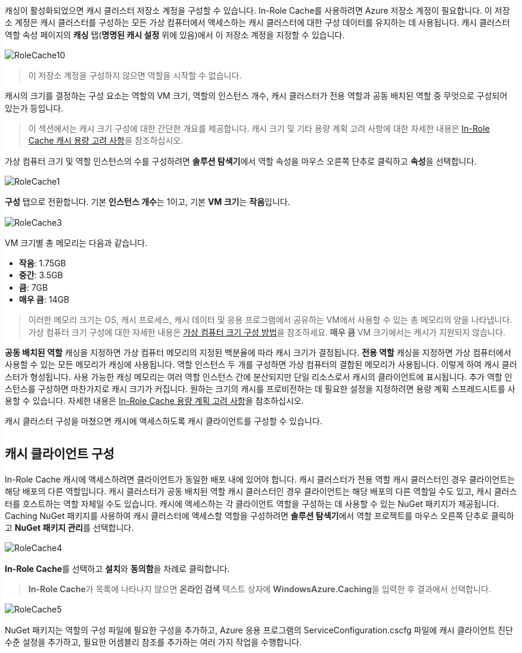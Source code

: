 캐싱이 활성화되었으면 캐시 클러스터 저장소 계정을 구성할 수 있습니다. In-Role Cache를 사용하려면 Azure 저장소 계정이 필요합니다. 이 저장소 계정은 캐시 클러스터를 구성하는 모든 가상 컴퓨터에서 액세스하는 캐시 클러스터에 대한 구성 데이터를 유지하는 데 사용됩니다. 캐시 클러스터 역할 속성 페이지의 **캐싱** 탭(**명명된 캐시 설정** 위에 있음)에서 이 저장소 계정을 지정할 수 있습니다.

![RoleCache10][RoleCache10]

>이 저장소 계정을 구성하지 않으면 역할을 시작할 수 없습니다.

캐시의 크기를 결정하는 구성 요소는 역할의 VM 크기, 역할의 인스턴스 개수, 캐시 클러스터가 전용 역할과 공동 배치된 역할 중 무엇으로 구성되어 있는가 등입니다.

>이 섹션에서는 캐시 크기 구성에 대한 간단한 개요를 제공합니다. 캐시 크기 및 기타 용량 계획 고려 사항에 대한 자세한 내용은 [In-Role Cache 캐시 용량 고려 사항][]을 참조하십시오.

가상 컴퓨터 크기 및 역할 인스턴스의 수를 구성하려면 **솔루션 탐색기**에서 역할 속성을 마우스 오른쪽 단추로 클릭하고 **속성**을 선택합니다.

![RoleCache1][RoleCache1]

**구성** 탭으로 전환합니다. 기본 **인스턴스 개수**는 1이고, 기본 **VM 크기**는 **작음**입니다.

![RoleCache3][RoleCache3]

VM 크기별 총 메모리는 다음과 같습니다.

-	**작음**: 1.75GB
-	**중간**: 3.5GB
-	**큼**: 7GB
-	**매우 큼**: 14GB


> 이러한 메모리 크기는 OS, 캐시 프로세스, 캐시 데이터 및 응용 프로그램에서 공유하는 VM에서 사용할 수 있는 총 메모리의 양을 나타냅니다. 가상 컴퓨터 크기 구성에 대한 자세한 내용은 [가상 컴퓨터 크기 구성 방법][]을 참조하세요. **매우 큼** VM 크기에서는 캐시가 지원되지 않습니다.

**공동 배치된 역할** 캐싱을 지정하면 가상 컴퓨터 메모리의 지정된 백분율에 따라 캐시 크기가 결정됩니다. **전용 역할** 캐싱을 지정하면 가상 컴퓨터에서 사용할 수 있는 모든 메모리가 캐싱에 사용됩니다. 역할 인스턴스 두 개를 구성하면 가상 컴퓨터의 결합된 메모리가 사용됩니다. 이렇게 하여 캐시 클러스터가 형성됩니다. 사용 가능한 캐싱 메모리는 여러 역할 인스턴스 간에 분산되지만 단일 리소스로서 캐시의 클라이언트에 표시됩니다. 추가 역할 인스턴스를 구성하면 마찬가지로 캐시 크기가 커집니다. 원하는 크기의 캐시를 프로비전하는 데 필요한 설정을 지정하려면 용량 계획 스프레드시트를 사용할 수 있습니다. 자세한 내용은 [In-Role Cache 용량 계획 고려 사항][]을 참조하십시오.

캐시 클러스터 구성을 마쳤으면 캐시에 액세스하도록 캐시 클라이언트를 구성할 수 있습니다.

<a name="NuGet"></a>
## 캐시 클라이언트 구성

In-Role Cache 캐시에 액세스하려면 클라이언트가 동일한 배포 내에 있어야 합니다. 캐시 클러스터가 전용 역할 캐시 클러스터인 경우 클라이언트는 해당 배포의 다른 역할입니다. 캐시 클러스터가 공동 배치된 역할 캐시 클러스터인 경우 클라이언트는 해당 배포의 다른 역할일 수도 있고, 캐시 클러스터를 호스트하는 역할 자체일 수도 있습니다. 캐시에 액세스하는 각 클라이언트 역할을 구성하는 데 사용할 수 있는 NuGet 패키지가 제공됩니다. Caching NuGet 패키지를 사용하여 캐시 클러스터에 액세스할 역할을 구성하려면 **솔루션 탐색기**에서 역할 프로젝트를 마우스 오른쪽 단추로 클릭하고 **NuGet 패키지 관리**를 선택합니다.

![RoleCache4][RoleCache4]

**In-Role Cache**를 선택하고 **설치**와 **동의함**을 차례로 클릭합니다.

>**In-Role Cache**가 목록에 나타나지 않으면 **온라인 검색** 텍스트 상자에 **WindowsAzure.Caching**을 입력한 후 결과에서 선택합니다.

![RoleCache5][RoleCache5]

NuGet 패키지는 역할의 구성 파일에 필요한 구성을 추가하고, Azure 응용 프로그램의 ServiceConfiguration.cscfg 파일에 캐시 클라이언트 진단 수준 설정을 추가하고, 필요한 어셈블리 참조를 추가하는 여러 가지 작업을 수행합니다.


[다음 단계]: #next-steps
[What is In-Role Cache?]: #what-is
[Create an Azure Cache]: #create-cache
[Which type of caching is right for me?]: #choosing-cache
[Getting Started with the In-Role Cache Service]: #getting-started-cache-service
[Prepare Your Visual Studio Project to Use In-Role Cache]: #prepare-vs
[Configure Your Application to Use Caching]: #configure-app
[In-Role Cache 시작]: #getting-started-cache-role-instance
[In-Role Cache 시작하기]: #getting-started-cache-role-instance
[캐시 클러스터 구성]: #enable-caching
[Configure the desired cache size]: #cache-size
[캐시 클라이언트 구성]: #NuGet
[Working with Caches]: #working-with-caches
[방법: DataCache 개체 만들기]: #create-cache-object
[방법: 캐시에서 개체 추가 및 검색]: #add-object
[방법: 캐시에서 개체의 만료 지정]: #specify-expiration
[방법: 캐시에 ASP.NET 세션 상태 저장]: #store-session
[방법: 캐시에 ASP.NET 페이지 출력 캐싱 저장]: #store-page
[Target a Supported .NET Framework Profile]: #prepare-vs-target-net
[RoleCache1]: ./media/cache-dotnet-how-to-use-in-role/cache8.png
[RoleCache2]: ./media/cache-dotnet-how-to-use-in-role/cache9.png
[RoleCache3]: ./media/cache-dotnet-how-to-use-in-role/cache10.png
[RoleCache4]: ./media/cache-dotnet-how-to-use-in-role/cache11.png
[RoleCache5]: ./media/cache-dotnet-how-to-use-in-role/cache12.png
[RoleCache6]: ./media/cache-dotnet-how-to-use-in-role/cache13.png
[RoleCache7]: ./media/cache-dotnet-how-to-use-in-role/cache14.png
[RoleCache8]: ./media/cache-dotnet-how-to-use-in-role/cache15.png
[RoleCache10]: ./media/cache-dotnet-how-to-use-in-role/cache17.png
[가상 컴퓨터 크기 구성 방법]: http://go.microsoft.com/fwlink/?LinkId=164387
[How to: Configure a Cache Client Programmatically]: http://msdn.microsoft.com/library/windowsazure/gg618003.aspx
[How to: Set a Page's Cacheability Programmatically]: http://msdn.microsoft.com/library/z852zf6b.aspx
[How to: Set the Cacheability of an ASP.NET Page Declaratively]: http://msdn.microsoft.com/library/zd1ysf1y.aspx
[In-Role Cache 용량 계획 고려 사항]: http://go.microsoft.com/fwlink/?LinkId=252651
[In-Role Cache 캐시 용량 고려 사항]: http://go.microsoft.com/fwlink/?LinkId=252651
[In-Role Cache 샘플]: http://msdn.microsoft.com/library/jj189876.aspx
[In-Role Cache]: http://go.microsoft.com/fwlink/?LinkId=252658
[In-Role Cache]: http://www.microsoft.com/showcase/Search.aspx?phrase=azure+caching
[최대 성능: Azure 캐싱으로 클라우드 서비스 응용 프로그램 가속화]: http://channel9.msdn.com/Events/TechEd/NorthAmerica/2013/WAD-B326#fbid=kmrzkRxQ6gU
[In-Role Cache로 마이그레이션]: http://msdn.microsoft.com/library/hh914163.aspx
[NuGet 패키지 관리자 설치]: http://go.microsoft.com/fwlink/?LinkId=240311
[In-Role Cache용 출력 캐시 공급자]: http://msdn.microsoft.com/library/windowsazure/gg185662.aspx
[OutputCache 지시문]: http://go.microsoft.com/fwlink/?LinkId=251979
[In-Role Cache 개요]: http://go.microsoft.com/fwlink/?LinkId=254172
[In-Role Cache용 세션 상태 공급자]: http://msdn.microsoft.com/library/windowsazure/gg185668.aspx
[Team Blog]: http://blogs.msdn.com/b/windowsazure/
[In-Role Cache 문제 해결 및 진단]: http://msdn.microsoft.com/library/windowsazure/hh914135.aspx
[Azure AppFabric Cache: Caching Session State]: http://www.microsoft.com/showcase/details.aspx?uuid=87c833e9-97a9-42b2-8bb1-7601f9b5ca20
[Azure Shared Caching]: http://msdn.microsoft.com/library/windowsazure/gg278356.aspx
[Which Azure Cache offering is right for me?]: cache-faq.md#which-azure-cache-offering-is-right-for-me